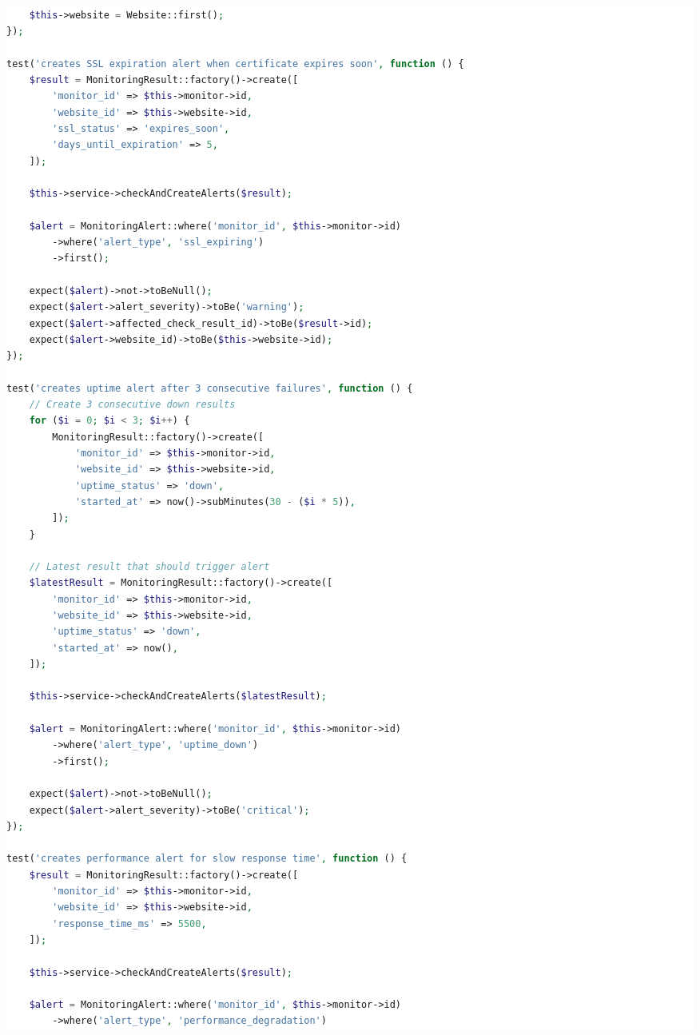 ```php
    $this->website = Website::first();
});

test('creates SSL expiration alert when certificate expires soon', function () {
    $result = MonitoringResult::factory()->create([
        'monitor_id' => $this->monitor->id,
        'website_id' => $this->website->id,
        'ssl_status' => 'expires_soon',
        'days_until_expiration' => 5,
    ]);

    $this->service->checkAndCreateAlerts($result);

    $alert = MonitoringAlert::where('monitor_id', $this->monitor->id)
        ->where('alert_type', 'ssl_expiring')
        ->first();

    expect($alert)->not->toBeNull();
    expect($alert->alert_severity)->toBe('warning');
    expect($alert->affected_check_result_id)->toBe($result->id);
    expect($alert->website_id)->toBe($this->website->id);
});

test('creates uptime alert after 3 consecutive failures', function () {
    // Create 3 consecutive down results
    for ($i = 0; $i < 3; $i++) {
        MonitoringResult::factory()->create([
            'monitor_id' => $this->monitor->id,
            'website_id' => $this->website->id,
            'uptime_status' => 'down',
            'started_at' => now()->subMinutes(30 - ($i * 5)),
        ]);
    }

    // Latest result that should trigger alert
    $latestResult = MonitoringResult::factory()->create([
        'monitor_id' => $this->monitor->id,
        'website_id' => $this->website->id,
        'uptime_status' => 'down',
        'started_at' => now(),
    ]);

    $this->service->checkAndCreateAlerts($latestResult);

    $alert = MonitoringAlert::where('monitor_id', $this->monitor->id)
        ->where('alert_type', 'uptime_down')
        ->first();

    expect($alert)->not->toBeNull();
    expect($alert->alert_severity)->toBe('critical');
});

test('creates performance alert for slow response time', function () {
    $result = MonitoringResult::factory()->create([
        'monitor_id' => $this->monitor->id,
        'website_id' => $this->website->id,
        'response_time_ms' => 5500,
    ]);

    $this->service->checkAndCreateAlerts($result);

    $alert = MonitoringAlert::where('monitor_id', $this->monitor->id)
        ->where('alert_type', 'performance_degradation')
```